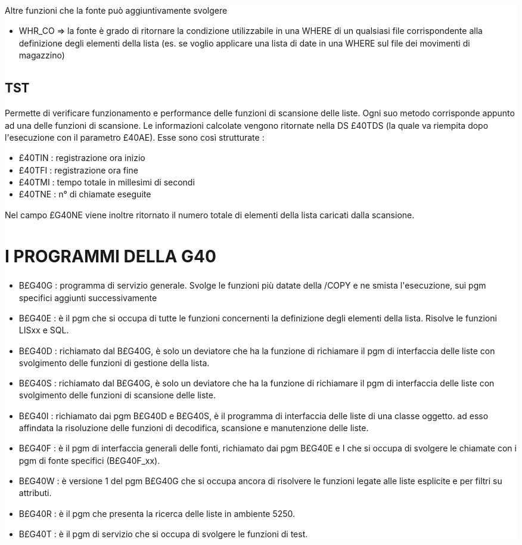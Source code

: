 Altre funzioni che la fonte può aggiuntivamente svolgere
* WHR_CO => la fonte è grado di ritornare la condizione utilizzabile in una WHERE di un qualsiasi file corrispondente alla definizione degli elementi della lista (es. se voglio applicare una lista di date in una WHERE sul file dei movimenti di magazzino)

## TST
Permette di verificare funzionamento e performance delle funzioni di scansione delle liste. Ogni suo metodo corrisponde appunto ad una delle funzioni di scansione. Le informazioni calcolate vengono ritornate nella DS £40TDS (la quale va riempita dopo l'esecuzione con il parametro £40AE). Esse sono così strutturate : 

* £40TIN :  registrazione ora inizio
* £40TFI :  registrazione ora fine
* £40TMI :  tempo totale in millesimi di secondi
* £40TNE :  n° di chiamate eseguite

Nel campo £G40NE viene inoltre ritornato il numero totale di elementi della lista caricati dalla scansione.

# I PROGRAMMI DELLA G40

* B£G40G :  programma di servizio generale. Svolge le funzioni più datate della /COPY e ne smista l'esecuzione, sui pgm specifici aggiunti successivamente

* B£G40E :  è il pgm che si occupa di tutte le funzioni concernenti la definizione degli elementi della lista. Risolve le funzioni LISxx e SQL.

* B£G40D :  richiamato dal B£G40G, è solo un deviatore che ha la funzione di richiamare il pgm di interfaccia delle liste con svolgimento delle funzioni di gestione della lista.

* B£G40S :  richiamato dal B£G40G, è solo un deviatore che ha la funzione di richiamare il pgm di interfaccia delle liste con svolgimento delle funzioni di scansione delle liste.

* B£G40I :  richiamato dai pgm B£G40D e B£G40S, è il programma di interfaccia delle liste di una classe oggetto. ad esso affindata la risoluzione delle funzioni di decodifica, scansione e manutenzione delle liste.

* B£G40F :  è il pgm di interfaccia generali delle fonti, richiamato dai pgm B£G40E e I che si occupa di svolgere le chiamate con i pgm di fonte specifici (B£G40F_xx).

* B£G40W :  è versione 1 del pgm B£G40G che si occupa ancora di risolvere le funzioni legate alle liste esplicite e per filtri su attributi.

* B£G40R :  è il pgm che presenta la ricerca delle liste in ambiente 5250.

* B£G40T :  è il pgm di servizio che si occupa di svolgere le funzioni di test.

